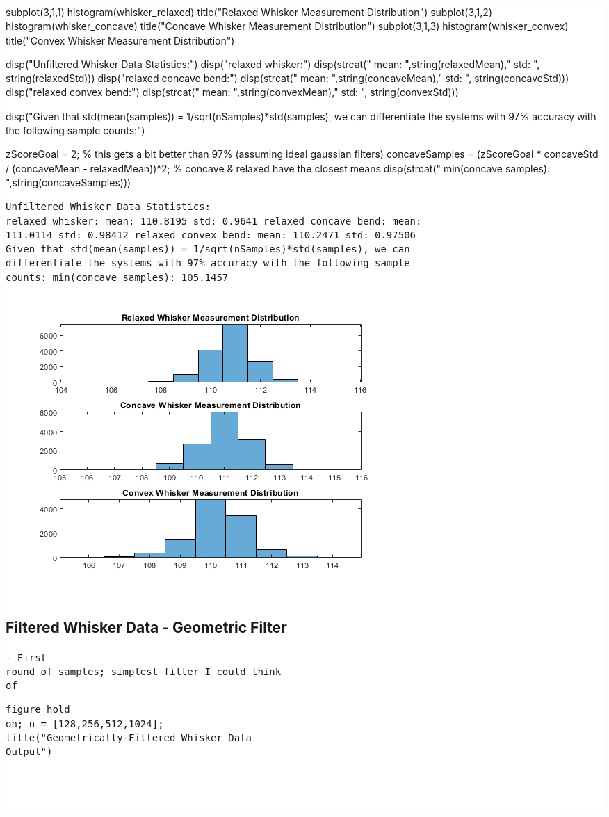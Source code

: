 subplot(3,1,1)
histogram(whisker_relaxed)
title(<span class="string">"Relaxed Whisker Measurement Distribution"</span>)
subplot(3,1,2)
histogram(whisker_concave)
title(<span class="string">"Concave Whisker Measurement Distribution"</span>)
subplot(3,1,3)
histogram(whisker_convex)
title(<span class="string">"Convex Whisker Measurement Distribution"</span>)

disp(<span class="string">"Unfiltered Whisker Data Statistics:"</span>)
disp(<span class="string">"relaxed whisker:"</span>)
disp(strcat(<span class="string">"  mean: "</span>,string(relaxedMean),<span class="string">"   std: "</span>, string(relaxedStd)))
disp(<span class="string">"relaxed concave bend:"</span>)
disp(strcat(<span class="string">"  mean: "</span>,string(concaveMean),<span class="string">"   std: "</span>, string(concaveStd)))
disp(<span class="string">"relaxed convex bend:"</span>)
disp(strcat(<span class="string">"  mean: "</span>,string(convexMean),<span class="string">"   std: "</span>, string(convexStd)))

disp(<span class="string">"Given that std(mean(samples)) = 1/sqrt(nSamples)*std(samples), we can differentiate the systems with 97% accuracy with the following sample counts:"</span>)

zScoreGoal = 2; <span class="comment">% this gets a bit better than 97% (assuming ideal gaussian filters)</span>
concaveSamples = (zScoreGoal * concaveStd / (concaveMean - relaxedMean))^2; <span class="comment">% concave &amp; relaxed have the closest means</span>
disp(strcat(<span class="string">"  min(concave samples): "</span>,string(concaveSamples)))
</pre><pre class="codeoutput">Unfiltered Whisker Data Statistics:
relaxed whisker:
  mean: 110.8195   std: 0.9641
relaxed concave bend:
  mean: 111.0114   std: 0.98412
relaxed convex bend:
  mean: 110.2471   std: 0.97506
Given that std(mean(samples)) = 1/sqrt(nSamples)*std(samples), we can differentiate the systems with 97% accuracy with the following sample counts:
  min(concave samples): 105.1457
</pre><img vspace="5" hspace="5" src="whisker_data_02.png" alt=""> <h2 id="4">Filtered Whisker Data - Geometric Filter</h2><pre>- First round of samples; simplest filter I could think of</pre><pre class="codeinput">figure
hold <span class="string">on</span>;
n = [128,256,512,1024];
title(<span class="string">"Geometrically-Filtered Whisker Data Output"</span>)